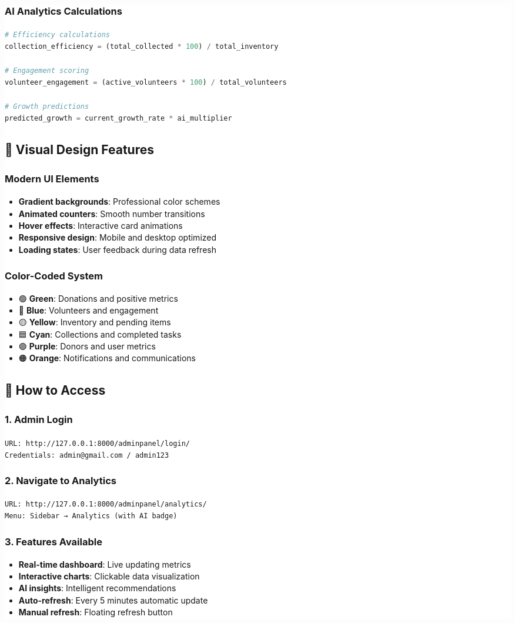 ### **AI Analytics Calculations**
```python
# Efficiency calculations
collection_efficiency = (total_collected * 100) / total_inventory

# Engagement scoring
volunteer_engagement = (active_volunteers * 100) / total_volunteers

# Growth predictions
predicted_growth = current_growth_rate * ai_multiplier
```

## 🎨 **Visual Design Features**

### **Modern UI Elements**
- **Gradient backgrounds**: Professional color schemes
- **Animated counters**: Smooth number transitions
- **Hover effects**: Interactive card animations
- **Responsive design**: Mobile and desktop optimized
- **Loading states**: User feedback during data refresh

### **Color-Coded System**
- 🟢 **Green**: Donations and positive metrics
- 🔵 **Blue**: Volunteers and engagement
- 🟡 **Yellow**: Inventory and pending items
- 🟦 **Cyan**: Collections and completed tasks
- 🟣 **Purple**: Donors and user metrics
- 🟠 **Orange**: Notifications and communications

## 🚀 **How to Access**

### **1. Admin Login**
```
URL: http://127.0.0.1:8000/adminpanel/login/
Credentials: admin@gmail.com / admin123
```

### **2. Navigate to Analytics**
```
URL: http://127.0.0.1:8000/adminpanel/analytics/
Menu: Sidebar → Analytics (with AI badge)
```

### **3. Features Available**
- **Real-time dashboard**: Live updating metrics
- **Interactive charts**: Clickable data visualization
- **AI insights**: Intelligent recommendations
- **Auto-refresh**: Every 5 minutes automatic update
- **Manual refresh**: Floating refresh button
